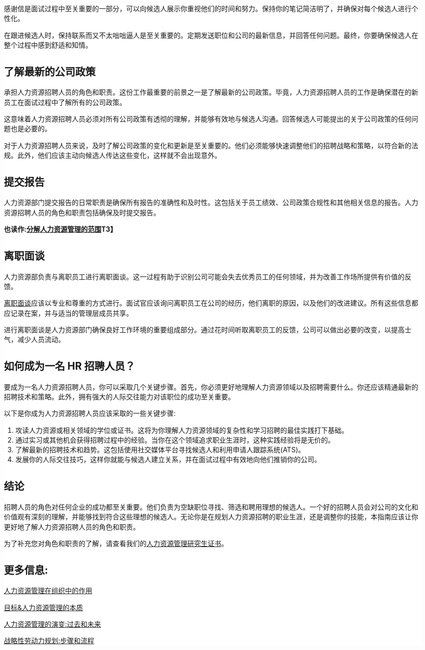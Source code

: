 感谢信是面试过程中至关重要的一部分，可以向候选人展示你重视他们的时间和努力。保持你的笔记简洁明了，并确保对每个候选人进行个性化。

在跟进候选人时，保持联系而又不太咄咄逼人是至关重要的。定期发送职位和公司的最新信息，并回答任何问题。最终，你要确保候选人在整个过程中感到舒适和知情。

## **了解最新的公司政策**

承担人力资源招聘人员的角色和职责。这份工作最重要的前景之一是了解最新的公司政策。毕竟，人力资源招聘人员的工作是确保潜在的新员工在面试过程中了解所有的公司政策。

这意味着人力资源招聘人员必须对所有公司政策有透彻的理解，并能够有效地与候选人沟通。回答候选人可能提出的关于公司政策的任何问题也是必要的。

对于人力资源招聘人员来说，及时了解公司政策的变化和更新是至关重要的。他们必须能够快速调整他们的招聘战略和策略，以符合新的法规。此外，他们应该主动向候选人传达这些变化，这样就不会出现意外。

## **提交报告**

人力资源部门提交报告的日常职责是确保所有报告的准确性和及时性。这包括关于员工绩效、公司政策合规性和其他相关信息的报告。人力资源招聘人员的角色和职责包括确保及时提交报告。

**也读作:[分解人力资源管理的范围](https://www.edureka.co/blog/scope-of-human-resource-management/)T3】**

## **离职面谈**

人力资源部负责与离职员工进行离职面谈。这一过程有助于识别公司可能会失去优秀员工的任何领域，并为改善工作场所提供有价值的反馈。

[离职面谈](https://www.edureka.co/blog/what-is-exit-interview/)应该以专业和尊重的方式进行。面试官应该询问离职员工在公司的经历，他们离职的原因，以及他们的改进建议。所有这些信息都应记录在案，并与适当的管理层成员共享。

进行离职面谈是人力资源部门确保良好工作环境的重要组成部分。通过花时间听取离职员工的反馈，公司可以做出必要的改变，以提高士气，减少人员流动。

## 如何成为一名 HR 招聘人员？

要成为一名人力资源招聘人员，你可以采取几个关键步骤。首先，你必须更好地理解人力资源领域以及招聘需要什么。你还应该精通最新的招聘技术和策略。此外，拥有强大的人际交往能力对该职位的成功至关重要。

以下是你成为人力资源招聘人员应该采取的一些关键步骤:

1.  攻读人力资源或相关领域的学位或证书。这将为你理解人力资源领域的复杂性和学习招聘的最佳实践打下基础。
2.  通过实习或其他机会获得招聘过程中的经验。当你在这个领域追求职业生涯时，这种实践经验将是无价的。
3.  了解最新的招聘技术和趋势。这包括使用社交媒体平台寻找候选人和利用申请人跟踪系统(ATS)。
4.  发展你的人际交往技巧，这样你就能与候选人建立关系，并在面试过程中有效地向他们推销你的公司。

## **结论**

招聘人员的角色对任何企业的成功都至关重要。他们负责为空缺职位寻找、筛选和聘用理想的候选人。一个好的招聘人员会对公司的文化和价值观有深刻的理解，并能够找到符合这些理想的候选人。无论你是在规划人力资源招聘的职业生涯，还是调整你的技能，本指南应该让你更好地了解人力资源招聘人员的角色和职责。

为了补充您对角色和职责的了解，请查看我们的[人力资源管理研究生证书](https://www.edureka.co/highered/human-resourse-management-course-iim-shillong)。

## **更多信息:**

[人力资源管理在组织中的作用](https://www.edureka.co/blog/human-resource-management/)

[目标&人力资源管理的本质](https://www.edureka.co/blog/nature-and-objectives-of-human-resource-management/)

[人力资源管理的演变:过去和未来](https://www.edureka.co/blog/evolution-of-human-resource-management)

[战略性劳动力规划:步骤和流程](https://www.edureka.co/blog/workforce-planning/)